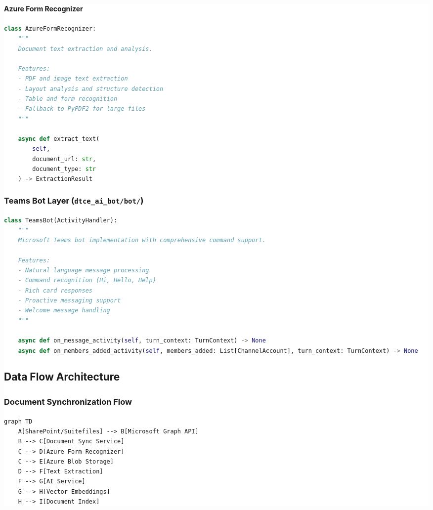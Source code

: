 #### Azure Form Recognizer
```python
class AzureFormRecognizer:
    """
    Document text extraction and analysis.
    
    Features:
    - PDF and image text extraction
    - Layout analysis and structure detection
    - Table and form recognition
    - Fallback to PyPDF2 for large files
    """
    
    async def extract_text(
        self,
        document_url: str,
        document_type: str
    ) -> ExtractionResult
```

### Teams Bot Layer (`dtce_ai_bot/bot/`)

```python
class TeamsBot(ActivityHandler):
    """
    Microsoft Teams bot implementation with comprehensive command support.
    
    Features:
    - Natural language message processing
    - Command recognition (Hi, Hello, Help)
    - Rich card responses
    - Proactive messaging support
    - Welcome message handling
    """
    
    async def on_message_activity(self, turn_context: TurnContext) -> None
    async def on_members_added_activity(self, members_added: List[ChannelAccount], turn_context: TurnContext) -> None
```

## Data Flow Architecture

### Document Synchronization Flow

```mermaid
graph TD
    A[SharePoint/Suitefiles] --> B[Microsoft Graph API]
    B --> C[Document Sync Service]
    C --> D[Azure Form Recognizer]
    C --> E[Azure Blob Storage]
    D --> F[Text Extraction]
    F --> G[AI Service]
    G --> H[Vector Embeddings]
    H --> I[Document Index]
```
